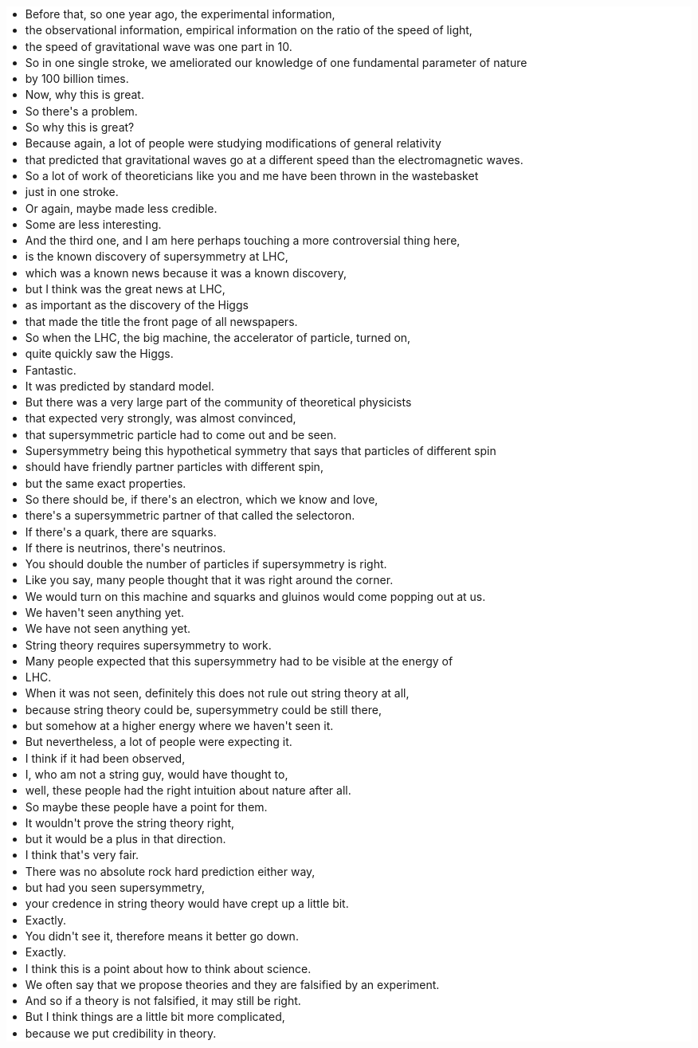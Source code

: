 *  Before that, so one year ago, the experimental information,
*  the observational information, empirical information on the ratio of the speed of light,
*  the speed of gravitational wave was one part in 10.
*  So in one single stroke, we ameliorated our knowledge of one fundamental parameter of nature
*  by 100 billion times.
*  Now, why this is great.
*  So there's a problem.
*  So why this is great?
*  Because again, a lot of people were studying modifications of general relativity
*  that predicted that gravitational waves go at a different speed than the electromagnetic waves.
*  So a lot of work of theoreticians like you and me have been thrown in the wastebasket
*  just in one stroke.
*  Or again, maybe made less credible.
*  Some are less interesting.
*  And the third one, and I am here perhaps touching a more controversial thing here,
*  is the known discovery of supersymmetry at LHC,
*  which was a known news because it was a known discovery,
*  but I think was the great news at LHC,
*  as important as the discovery of the Higgs
*  that made the title the front page of all newspapers.
*  So when the LHC, the big machine, the accelerator of particle, turned on,
*  quite quickly saw the Higgs.
*  Fantastic.
*  It was predicted by standard model.
*  But there was a very large part of the community of theoretical physicists
*  that expected very strongly, was almost convinced,
*  that supersymmetric particle had to come out and be seen.
*  Supersymmetry being this hypothetical symmetry that says that particles of different spin
*  should have friendly partner particles with different spin,
*  but the same exact properties.
*  So there should be, if there's an electron, which we know and love,
*  there's a supersymmetric partner of that called the selectoron.
*  If there's a quark, there are squarks.
*  If there is neutrinos, there's neutrinos.
*  You should double the number of particles if supersymmetry is right.
*  Like you say, many people thought that it was right around the corner.
*  We would turn on this machine and squarks and gluinos would come popping out at us.
*  We haven't seen anything yet.
*  We have not seen anything yet.
*  String theory requires supersymmetry to work.
*  Many people expected that this supersymmetry had to be visible at the energy of
*  LHC.
*  When it was not seen, definitely this does not rule out string theory at all,
*  because string theory could be, supersymmetry could be still there,
*  but somehow at a higher energy where we haven't seen it.
*  But nevertheless, a lot of people were expecting it.
*  I think if it had been observed,
*  I, who am not a string guy, would have thought to,
*  well, these people had the right intuition about nature after all.
*  So maybe these people have a point for them.
*  It wouldn't prove the string theory right,
*  but it would be a plus in that direction.
*  I think that's very fair.
*  There was no absolute rock hard prediction either way,
*  but had you seen supersymmetry,
*  your credence in string theory would have crept up a little bit.
*  Exactly.
*  You didn't see it, therefore means it better go down.
*  Exactly.
*  I think this is a point about how to think about science.
*  We often say that we propose theories and they are falsified by an experiment.
*  And so if a theory is not falsified, it may still be right.
*  But I think things are a little bit more complicated,
*  because we put credibility in theory.